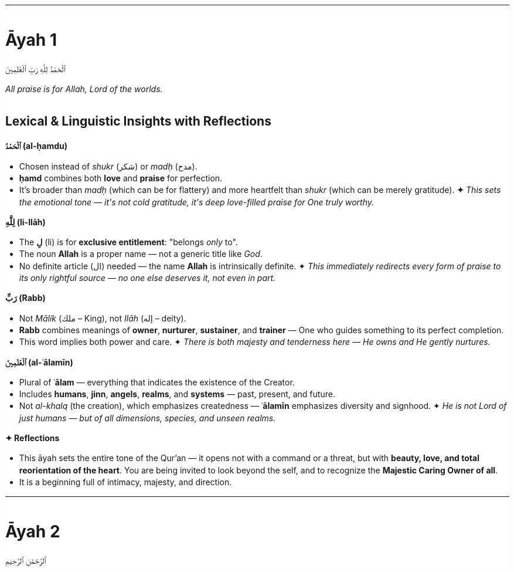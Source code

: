 
---

# **Āyah 1**
ٱلْحَمْدُ لِلَّهِ رَبِّ ٱلْعَٰلَمِينَ

*All praise is for Allah, Lord of the worlds.*

## Lexical & Linguistic Insights with Reflections

**ٱلْحَمْدُ (al-ḥamdu)**

* Chosen instead of *shukr* (شكر) or *madḥ* (مدح).
* **ḥamd** combines both **love** and **praise** for perfection.
* It’s broader than *madḥ* (which can be for flattery) and more heartfelt than *shukr* (which can be merely gratitude).
  **✦** *This sets the emotional tone — it's not cold gratitude, it's deep love-filled praise for One truly worthy.*

**لِلَّهِ (li-llāh)**

* The **لِ** (li) is for **exclusive entitlement**: "belongs *only* to".
* The noun **Allah** is a proper name — not a generic title like *God*.
* No definite article (ال) needed — the name **Allah** is intrinsically definite.
  ✦ *This immediately redirects every form of praise to its only rightful source — no one else deserves it, not even in part.*

**رَبِّ (Rabb)**

* Not *Mālik* (ملك – King), not *Ilāh* (إله – deity).
* **Rabb** combines meanings of **owner**, **nurturer**, **sustainer**, and **trainer** — One who guides something to its perfect completion.
* This word implies both power and care.
  ✦ *There is both majesty and tenderness here — He owns and He gently nurtures.*

**ٱلْعَٰلَمِينَ (al-ʿālamīn)**

* Plural of **ʿālam** — everything that indicates the existence of the Creator.
* Includes **humans**, **jinn**, **angels**, **realms**, and **systems** — past, present, and future.
* Not *al-khalq* (the creation), which emphasizes createdness — **ʿālamīn** emphasizes diversity and signhood.
  ✦ *He is not Lord of just humans — but of all dimensions, species, and unseen realms.*

**✦ Reflections**
- This āyah sets the entire tone of the Qur’an — it opens not with a command or a threat, but with **beauty, love, and total reorientation of the heart**. You are being invited to look beyond the self, and to recognize the **Majestic Caring Owner of all**.
- It is a beginning full of intimacy, majesty, and direction.

---

# **Āyah 2**
ٱلرَّحْمَٰنِ ٱلرَّحِيمِ

